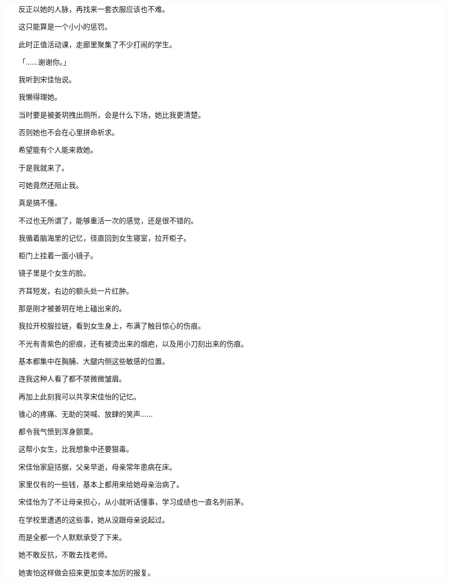 &emsp;&emsp;反正以她的人脉，再找来一套衣服应该也不难。  
  
&emsp;&emsp;这只能算是一个小小的惩罚。  
  
&emsp;&emsp;此时正值活动课，走廊里聚集了不少打闹的学生。  
  
&emsp;&emsp;「……谢谢你。」  
  
&emsp;&emsp;我听到宋佳怡说。  
  
&emsp;&emsp;我懒得理她。  
  
&emsp;&emsp;当时要是被姜玥拽出厕所，会是什么下场，她比我更清楚。  
  
&emsp;&emsp;否则她也不会在心里拼命祈求。  
  
&emsp;&emsp;希望能有个人能来救她。  
  
&emsp;&emsp;于是我就来了。  
  
&emsp;&emsp;可她竟然还阻止我。  
  
&emsp;&emsp;真是搞不懂。  
  
&emsp;&emsp;不过也无所谓了，能够重活一次的感觉，还是很不错的。  
  
&emsp;&emsp;我循着脑海里的记忆，径直回到女生寝室，拉开柜子。  
  
&emsp;&emsp;柜门上挂着一面小镜子。  
  
&emsp;&emsp;镜子里是个女生的脸。  
  
&emsp;&emsp;齐耳短发，右边的额头处一片红肿。  
  
&emsp;&emsp;那是刚才被姜玥在地上磕出来的。  
  
&emsp;&emsp;我拉开校服拉链，看到女生身上，布满了触目惊心的伤痕。  
  
&emsp;&emsp;不光有青紫色的瘀痕，还有被烫出来的烟疤，以及用小刀刻出来的伤痕。  
  
&emsp;&emsp;基本都集中在胸脯、大腿内侧这些敏感的位置。  
  
&emsp;&emsp;连我这种人看了都不禁微微皱眉。  
  
&emsp;&emsp;再加上此刻我可以共享宋佳怡的记忆。  
  
&emsp;&emsp;锥心的疼痛、无助的哭喊、放肆的笑声……  
  
&emsp;&emsp;都令我气愤到浑身颤栗。  
  
&emsp;&emsp;这帮小女生，比我想象中还要狠毒。  
  
&emsp;&emsp;宋佳怡家庭拮据，父亲早逝，母亲常年患病在床。  
  
&emsp;&emsp;家里仅有的一些钱，基本上都用来给她母亲治病了。  
  
&emsp;&emsp;宋佳怡为了不让母亲担心，从小就听话懂事，学习成绩也一直名列前茅。  
  
&emsp;&emsp;在学校里遭遇的这些事，她从没跟母亲说起过。  
  
&emsp;&emsp;而是全都一个人默默承受了下来。  
  
&emsp;&emsp;她不敢反抗，不敢去找老师。  
  
&emsp;&emsp;她害怕这样做会招来更加变本加厉的报复。  
  